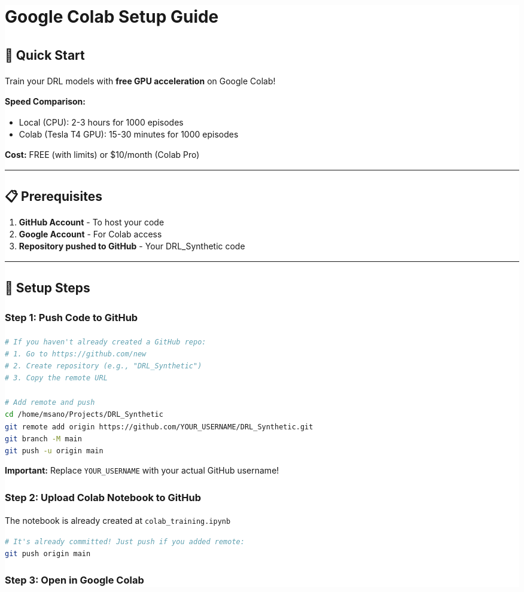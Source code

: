 # Google Colab Setup Guide

## 🎯 Quick Start

Train your DRL models with **free GPU acceleration** on Google Colab!

**Speed Comparison:**
- Local (CPU): 2-3 hours for 1000 episodes
- Colab (Tesla T4 GPU): 15-30 minutes for 1000 episodes

**Cost:** FREE (with limits) or $10/month (Colab Pro)

---

## 📋 Prerequisites

1. **GitHub Account** - To host your code
2. **Google Account** - For Colab access
3. **Repository pushed to GitHub** - Your DRL_Synthetic code

---

## 🚀 Setup Steps

### Step 1: Push Code to GitHub

```bash
# If you haven't already created a GitHub repo:
# 1. Go to https://github.com/new
# 2. Create repository (e.g., "DRL_Synthetic")
# 3. Copy the remote URL

# Add remote and push
cd /home/msano/Projects/DRL_Synthetic
git remote add origin https://github.com/YOUR_USERNAME/DRL_Synthetic.git
git branch -M main
git push -u origin main
```

**Important:** Replace `YOUR_USERNAME` with your actual GitHub username!

### Step 2: Upload Colab Notebook to GitHub

The notebook is already created at `colab_training.ipynb`

```bash
# It's already committed! Just push if you added remote:
git push origin main
```

### Step 3: Open in Google Colab
